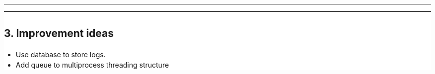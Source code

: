 

_____________________
_____________________

## 3. Improvement ideas
* Use database to store logs. 
* Add queue to multiprocess threading structure
